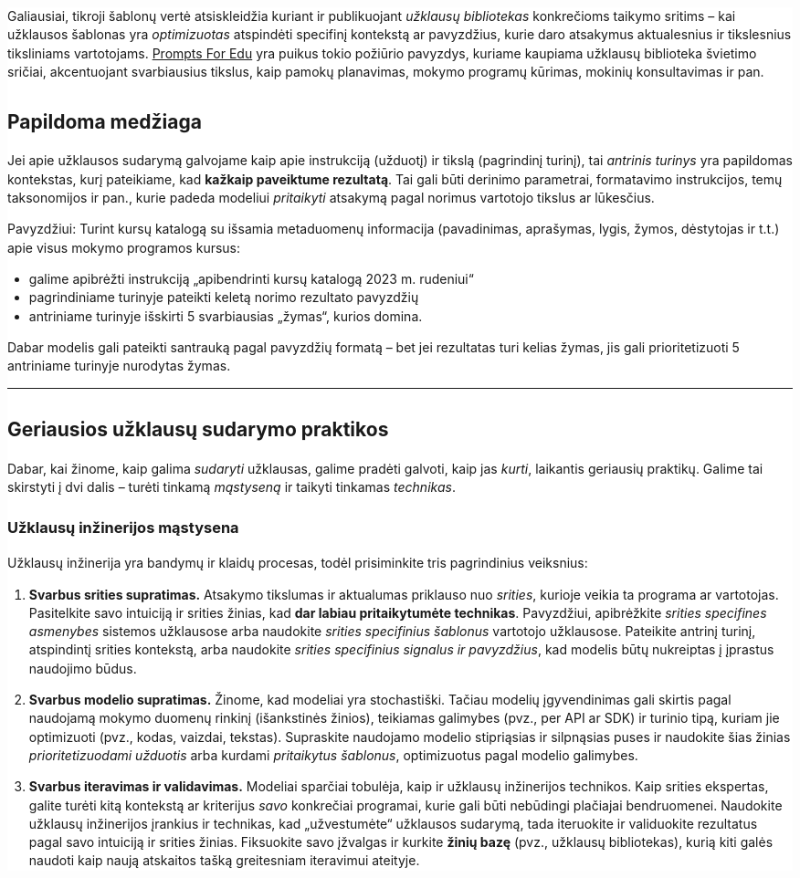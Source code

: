 Galiausiai, tikroji šablonų vertė atsiskleidžia kuriant ir publikuojant _užklausų bibliotekas_ konkrečioms taikymo sritims – kai užklausos šablonas yra _optimizuotas_ atspindėti specifinį kontekstą ar pavyzdžius, kurie daro atsakymus aktualesnius ir tikslesnius tiksliniams vartotojams. [Prompts For Edu](https://github.com/microsoft/prompts-for-edu?WT.mc_id=academic-105485-koreyst) yra puikus tokio požiūrio pavyzdys, kuriame kaupiama užklausų biblioteka švietimo sričiai, akcentuojant svarbiausius tikslus, kaip pamokų planavimas, mokymo programų kūrimas, mokinių konsultavimas ir pan.

## Papildoma medžiaga

Jei apie užklausos sudarymą galvojame kaip apie instrukciją (užduotį) ir tikslą (pagrindinį turinį), tai _antrinis turinys_ yra papildomas kontekstas, kurį pateikiame, kad **kažkaip paveiktume rezultatą**. Tai gali būti derinimo parametrai, formatavimo instrukcijos, temų taksonomijos ir pan., kurie padeda modeliui _pritaikyti_ atsakymą pagal norimus vartotojo tikslus ar lūkesčius.

Pavyzdžiui: Turint kursų katalogą su išsamia metaduomenų informacija (pavadinimas, aprašymas, lygis, žymos, dėstytojas ir t.t.) apie visus mokymo programos kursus:

- galime apibrėžti instrukciją „apibendrinti kursų katalogą 2023 m. rudeniui“
- pagrindiniame turinyje pateikti keletą norimo rezultato pavyzdžių
- antriniame turinyje išskirti 5 svarbiausias „žymas“, kurios domina.

Dabar modelis gali pateikti santrauką pagal pavyzdžių formatą – bet jei rezultatas turi kelias žymas, jis gali prioritetizuoti 5 antriniame turinyje nurodytas žymas.

---



## Geriausios užklausų sudarymo praktikos

Dabar, kai žinome, kaip galima _sudaryti_ užklausas, galime pradėti galvoti, kaip jas _kurti_, laikantis geriausių praktikų. Galime tai skirstyti į dvi dalis – turėti tinkamą _mąstyseną_ ir taikyti tinkamas _technikas_.

### Užklausų inžinerijos mąstysena

Užklausų inžinerija yra bandymų ir klaidų procesas, todėl prisiminkite tris pagrindinius veiksnius:

1. **Svarbus srities supratimas.** Atsakymo tikslumas ir aktualumas priklauso nuo _srities_, kurioje veikia ta programa ar vartotojas. Pasitelkite savo intuiciją ir srities žinias, kad **dar labiau pritaikytumėte technikas**. Pavyzdžiui, apibrėžkite _srities specifines asmenybes_ sistemos užklausose arba naudokite _srities specifinius šablonus_ vartotojo užklausose. Pateikite antrinį turinį, atspindintį srities kontekstą, arba naudokite _srities specifinius signalus ir pavyzdžius_, kad modelis būtų nukreiptas į įprastus naudojimo būdus.

2. **Svarbus modelio supratimas.** Žinome, kad modeliai yra stochastiški. Tačiau modelių įgyvendinimas gali skirtis pagal naudojamą mokymo duomenų rinkinį (išankstinės žinios), teikiamas galimybes (pvz., per API ar SDK) ir turinio tipą, kuriam jie optimizuoti (pvz., kodas, vaizdai, tekstas). Supraskite naudojamo modelio stipriąsias ir silpnąsias puses ir naudokite šias žinias _prioritetizuodami užduotis_ arba kurdami _pritaikytus šablonus_, optimizuotus pagal modelio galimybes.

3. **Svarbus iteravimas ir validavimas.** Modeliai sparčiai tobulėja, kaip ir užklausų inžinerijos technikos. Kaip srities ekspertas, galite turėti kitą kontekstą ar kriterijus _savo_ konkrečiai programai, kurie gali būti nebūdingi plačiajai bendruomenei. Naudokite užklausų inžinerijos įrankius ir technikas, kad „užvestumėte“ užklausos sudarymą, tada iteruokite ir validuokite rezultatus pagal savo intuiciją ir srities žinias. Fiksuokite savo įžvalgas ir kurkite **žinių bazę** (pvz., užklausų bibliotekas), kurią kiti galės naudoti kaip naują atskaitos tašką greitesniam iteravimui ateityje.
